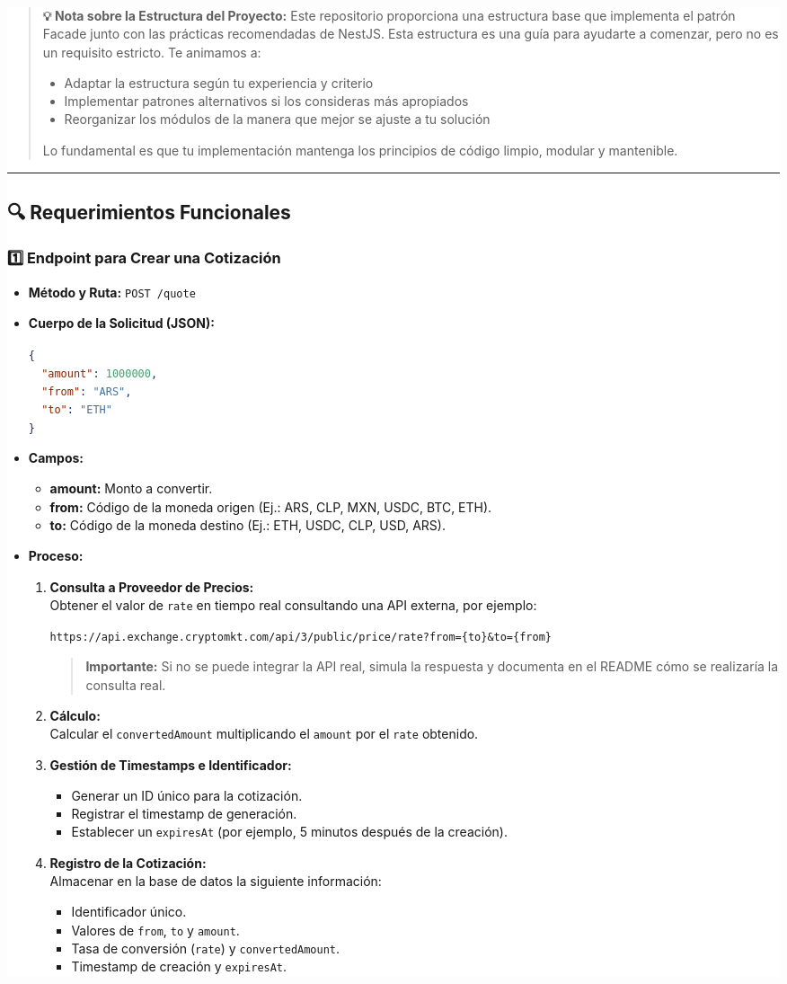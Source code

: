 > **💡 Nota sobre la Estructura del Proyecto:** 
> Este repositorio proporciona una estructura base que implementa el patrón Facade junto con las prácticas recomendadas de NestJS. Esta estructura es una guía para ayudarte a comenzar, pero no es un requisito estricto. Te animamos a:
> - Adaptar la estructura según tu experiencia y criterio
> - Implementar patrones alternativos si los consideras más apropiados
> - Reorganizar los módulos de la manera que mejor se ajuste a tu solución
> 
> Lo fundamental es que tu implementación mantenga los principios de código limpio, modular y mantenible.

---

## 🔍 Requerimientos Funcionales

### 1️⃣ Endpoint para Crear una Cotización

- **Método y Ruta:** `POST /quote`
- **Cuerpo de la Solicitud (JSON):**
  
  ```json
  {
    "amount": 1000000,
    "from": "ARS",
    "to": "ETH"
  }
  ```

- **Campos:**
  - **amount:** Monto a convertir.
  - **from:** Código de la moneda origen (Ej.: ARS, CLP, MXN, USDC, BTC, ETH).
  - **to:** Código de la moneda destino (Ej.: ETH, USDC, CLP, USD, ARS).

- **Proceso:**
  1. **Consulta a Proveedor de Precios:**  
     Obtener el valor de `rate` en tiempo real consultando una API externa, por ejemplo:
     ```
     https://api.exchange.cryptomkt.com/api/3/public/price/rate?from={to}&to={from}
     ```
     > **Importante:** Si no se puede integrar la API real, simula la respuesta y documenta en el README cómo se realizaría la consulta real.
  
  2. **Cálculo:**  
     Calcular el `convertedAmount` multiplicando el `amount` por el `rate` obtenido.
  
  3. **Gestión de Timestamps e Identificador:**  
     - Generar un ID único para la cotización.
     - Registrar el timestamp de generación.
     - Establecer un `expiresAt` (por ejemplo, 5 minutos después de la creación).
  
  4. **Registro de la Cotización:**  
     Almacenar en la base de datos la siguiente información:
     - Identificador único.
     - Valores de `from`, `to` y `amount`.
     - Tasa de conversión (`rate`) y `convertedAmount`.
     - Timestamp de creación y `expiresAt`.
